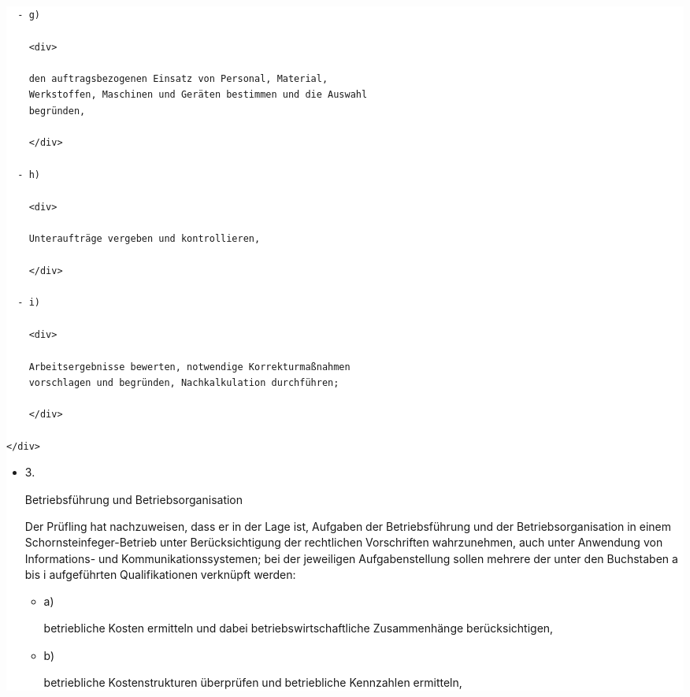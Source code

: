       - g)
        
        <div>
        
        den auftragsbezogenen Einsatz von Personal, Material,
        Werkstoffen, Maschinen und Geräten bestimmen und die Auswahl
        begründen,
        
        </div>
    
      - h)
        
        <div>
        
        Unteraufträge vergeben und kontrollieren,
        
        </div>
    
      - i)
        
        <div>
        
        Arbeitsergebnisse bewerten, notwendige Korrekturmaßnahmen
        vorschlagen und begründen, Nachkalkulation durchführen;
        
        </div>
    
    </div>

  - 3\.
    
    <div>
    
    Betriebsführung und Betriebsorganisation
    
    </div>
    
    <div>
    
    Der Prüfling hat nachzuweisen, dass er in der Lage ist, Aufgaben der
    Betriebsführung und der Betriebsorganisation in einem
    Schornsteinfeger-Betrieb unter Berücksichtigung der rechtlichen
    Vorschriften wahrzunehmen, auch unter Anwendung von Informations-
    und Kommunikationssystemen; bei der jeweiligen Aufgabenstellung
    sollen mehrere der unter den Buchstaben a bis i aufgeführten
    Qualifikationen verknüpft werden:
    
      - a)
        
        <div>
        
        betriebliche Kosten ermitteln und dabei betriebswirtschaftliche
        Zusammenhänge berücksichtigen,
        
        </div>
    
      - b)
        
        <div>
        
        betriebliche Kostenstrukturen überprüfen und betriebliche
        Kennzahlen ermitteln,
        